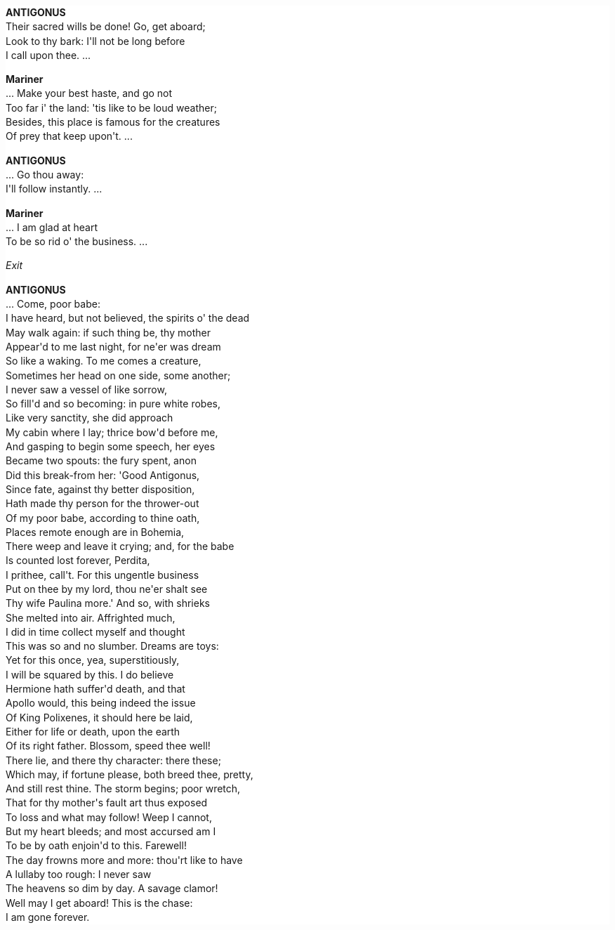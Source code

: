 **ANTIGONUS**  
Their sacred wills be done! Go, get aboard;  
Look to thy bark: I'll not be long before  
I call upon thee. ...

**Mariner**  
... Make your best haste, and go not  
Too far i' the land: 'tis like to be loud weather;  
Besides, this place is famous for the creatures  
Of prey that keep upon't. ...

**ANTIGONUS**  
... Go thou away:  
I'll follow instantly. ...

**Mariner**  
... I am glad at heart  
To be so rid o' the business. ...

_Exit_

**ANTIGONUS**  
... Come, poor babe:  
I have heard, but not believed, the spirits o' the dead  
May walk again: if such thing be, thy mother  
Appear'd to me last night, for ne'er was dream  
So like a waking. To me comes a creature,  
Sometimes her head on one side, some another;  
I never saw a vessel of like sorrow,  
So fill'd and so becoming: in pure white robes,  
Like very sanctity, she did approach  
My cabin where I lay; thrice bow'd before me,  
And gasping to begin some speech, her eyes  
Became two spouts: the fury spent, anon  
Did this break-from her: 'Good Antigonus,  
Since fate, against thy better disposition,  
Hath made thy person for the thrower-out  
Of my poor babe, according to thine oath,  
Places remote enough are in Bohemia,  
There weep and leave it crying; and, for the babe  
Is counted lost forever, Perdita,  
I prithee, call't. For this ungentle business  
Put on thee by my lord, thou ne'er shalt see  
Thy wife Paulina more.' And so, with shrieks  
She melted into air. Affrighted much,  
I did in time collect myself and thought  
This was so and no slumber. Dreams are toys:  
Yet for this once, yea, superstitiously,  
I will be squared by this. I do believe  
Hermione hath suffer'd death, and that  
Apollo would, this being indeed the issue  
Of King Polixenes, it should here be laid,  
Either for life or death, upon the earth  
Of its right father. Blossom, speed thee well!  
There lie, and there thy character: there these;  
Which may, if fortune please, both breed thee, pretty,  
And still rest thine. The storm begins; poor wretch,  
That for thy mother's fault art thus exposed  
To loss and what may follow! Weep I cannot,  
But my heart bleeds; and most accursed am I  
To be by oath enjoin'd to this. Farewell!  
The day frowns more and more: thou'rt like to have  
A lullaby too rough: I never saw  
The heavens so dim by day. A savage clamor!  
Well may I get aboard! This is the chase:  
I am gone forever.